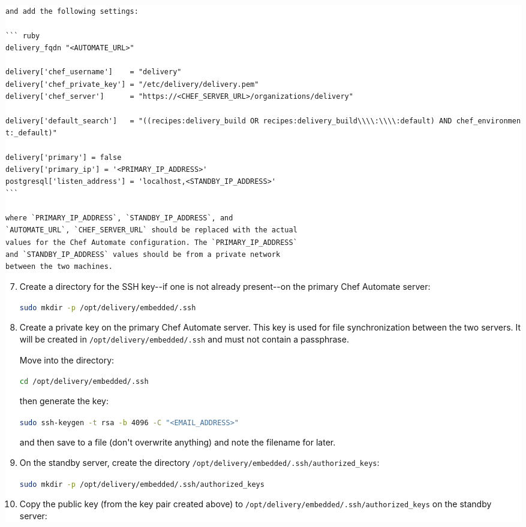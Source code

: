     and add the following settings:

    ``` ruby
    delivery_fqdn "<AUTOMATE_URL>"

    delivery['chef_username']    = "delivery"
    delivery['chef_private_key'] = "/etc/delivery/delivery.pem"
    delivery['chef_server']      = "https://<CHEF_SERVER_URL>/organizations/delivery"

    delivery['default_search']   = "((recipes:delivery_build OR recipes:delivery_build\\\\:\\\\:default) AND chef_environment:_default)"

    delivery['primary'] = false
    delivery['primary_ip'] = '<PRIMARY_IP_ADDRESS>'
    postgresql['listen_address'] = 'localhost,<STANDBY_IP_ADDRESS>'
    ```

    where `PRIMARY_IP_ADDRESS`, `STANDBY_IP_ADDRESS`, and
    `AUTOMATE_URL`, `CHEF_SERVER_URL` should be replaced with the actual
    values for the Chef Automate configuration. The `PRIMARY_IP_ADDRESS`
    and `STANDBY_IP_ADDRESS` values should be from a private network
    between the two machines.

7.  Create a directory for the SSH key--if one is not already
    present--on the primary Chef Automate server:

    ``` bash
    sudo mkdir -p /opt/delivery/embedded/.ssh
    ```

8.  Create a private key on the primary Chef Automate server. This key
    is used for file synchronization between the two servers. It will be
    created in `/opt/delivery/embedded/.ssh` and must not contain a
    passphrase.

    Move into the directory:

    ``` bash
    cd /opt/delivery/embedded/.ssh
    ```

    then generate the key:

    ``` bash
    sudo ssh-keygen -t rsa -b 4096 -C "<EMAIL_ADDRESS>"
    ```

    and then save to a file (don't overwrite anything) and note the
    filename for later.

9.  On the standby server, create the directory
    `/opt/delivery/embedded/.ssh/authorized_keys`:

    ``` bash
    sudo mkdir -p /opt/delivery/embedded/.ssh/authorized_keys
    ```

10. Copy the public key (from the key pair created above) to
    `/opt/delivery/embedded/.ssh/authorized_keys` on the standby server:
